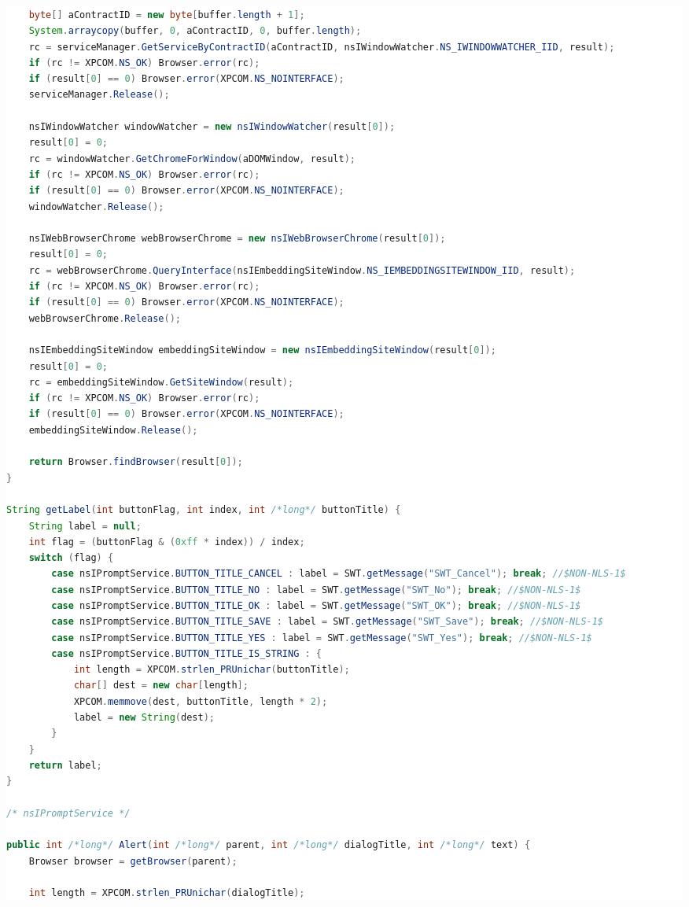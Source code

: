 ```java
	byte[] aContractID = new byte[buffer.length + 1];
	System.arraycopy(buffer, 0, aContractID, 0, buffer.length);
	rc = serviceManager.GetServiceByContractID(aContractID, nsIWindowWatcher.NS_IWINDOWWATCHER_IID, result);
	if (rc != XPCOM.NS_OK) Browser.error(rc);
	if (result[0] == 0) Browser.error(XPCOM.NS_NOINTERFACE);		
	serviceManager.Release();
	
	nsIWindowWatcher windowWatcher = new nsIWindowWatcher(result[0]);
	result[0] = 0;
	rc = windowWatcher.GetChromeForWindow(aDOMWindow, result);
	if (rc != XPCOM.NS_OK) Browser.error(rc);
	if (result[0] == 0) Browser.error(XPCOM.NS_NOINTERFACE);		
	windowWatcher.Release();	
	
	nsIWebBrowserChrome webBrowserChrome = new nsIWebBrowserChrome(result[0]);
	result[0] = 0;
	rc = webBrowserChrome.QueryInterface(nsIEmbeddingSiteWindow.NS_IEMBEDDINGSITEWINDOW_IID, result);
	if (rc != XPCOM.NS_OK) Browser.error(rc);
	if (result[0] == 0) Browser.error(XPCOM.NS_NOINTERFACE);		
	webBrowserChrome.Release();
	
	nsIEmbeddingSiteWindow embeddingSiteWindow = new nsIEmbeddingSiteWindow(result[0]);
	result[0] = 0;
	rc = embeddingSiteWindow.GetSiteWindow(result);
	if (rc != XPCOM.NS_OK) Browser.error(rc);
	if (result[0] == 0) Browser.error(XPCOM.NS_NOINTERFACE);		
	embeddingSiteWindow.Release();
	
	return Browser.findBrowser(result[0]); 
}

String getLabel(int buttonFlag, int index, int /*long*/ buttonTitle) {
	String label = null;
	int flag = (buttonFlag & (0xff * index)) / index;
	switch (flag) {
		case nsIPromptService.BUTTON_TITLE_CANCEL : label = SWT.getMessage("SWT_Cancel"); break; //$NON-NLS-1$
		case nsIPromptService.BUTTON_TITLE_NO : label = SWT.getMessage("SWT_No"); break; //$NON-NLS-1$
		case nsIPromptService.BUTTON_TITLE_OK : label = SWT.getMessage("SWT_OK"); break; //$NON-NLS-1$
		case nsIPromptService.BUTTON_TITLE_SAVE : label = SWT.getMessage("SWT_Save"); break; //$NON-NLS-1$
		case nsIPromptService.BUTTON_TITLE_YES : label = SWT.getMessage("SWT_Yes"); break; //$NON-NLS-1$
		case nsIPromptService.BUTTON_TITLE_IS_STRING : {
			int length = XPCOM.strlen_PRUnichar(buttonTitle);
			char[] dest = new char[length];
			XPCOM.memmove(dest, buttonTitle, length * 2);
			label = new String(dest);
		}
	}
	return label;
}

/* nsIPromptService */

public int /*long*/ Alert(int /*long*/ parent, int /*long*/ dialogTitle, int /*long*/ text) {
	Browser browser = getBrowser(parent);
	
	int length = XPCOM.strlen_PRUnichar(dialogTitle);
```